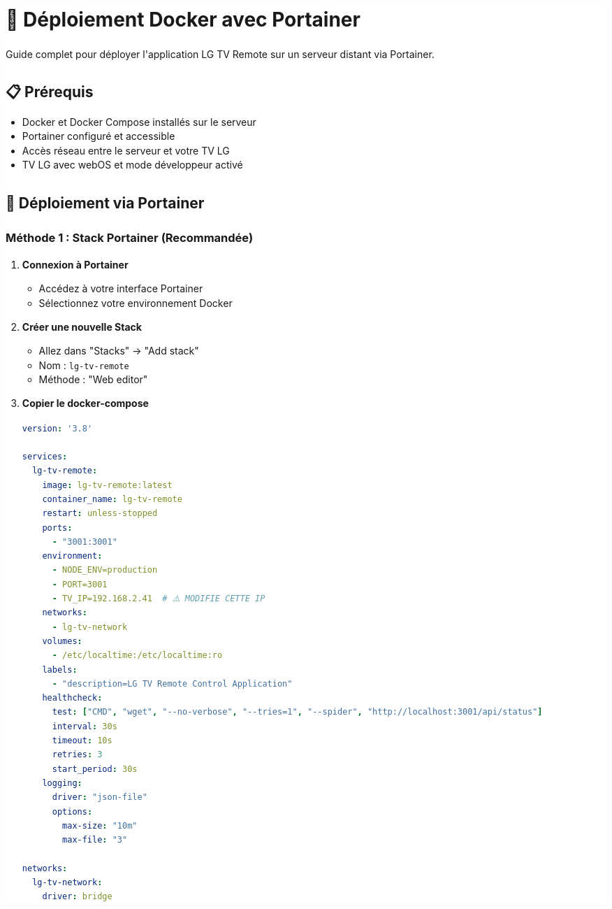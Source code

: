 # 🐳 Déploiement Docker avec Portainer

Guide complet pour déployer l'application LG TV Remote sur un serveur distant via Portainer.

## 📋 Prérequis

- Docker et Docker Compose installés sur le serveur
- Portainer configuré et accessible
- Accès réseau entre le serveur et votre TV LG
- TV LG avec webOS et mode développeur activé

## 🚀 Déploiement via Portainer

### Méthode 1 : Stack Portainer (Recommandée)

1. **Connexion à Portainer**
   - Accédez à votre interface Portainer
   - Sélectionnez votre environnement Docker

2. **Créer une nouvelle Stack**
   - Allez dans "Stacks" → "Add stack"
   - Nom : `lg-tv-remote`
   - Méthode : "Web editor"

3. **Copier le docker-compose**
   ```yaml
   version: '3.8'

   services:
     lg-tv-remote:
       image: lg-tv-remote:latest
       container_name: lg-tv-remote
       restart: unless-stopped
       ports:
         - "3001:3001"
       environment:
         - NODE_ENV=production
         - PORT=3001
         - TV_IP=192.168.2.41  # ⚠️ MODIFIE CETTE IP
       networks:
         - lg-tv-network
       volumes:
         - /etc/localtime:/etc/localtime:ro
       labels:
         - "description=LG TV Remote Control Application"
       healthcheck:
         test: ["CMD", "wget", "--no-verbose", "--tries=1", "--spider", "http://localhost:3001/api/status"]
         interval: 30s
         timeout: 10s
         retries: 3
         start_period: 30s
       logging:
         driver: "json-file"
         options:
           max-size: "10m"
           max-file: "3"

   networks:
     lg-tv-network:
       driver: bridge
   ```
